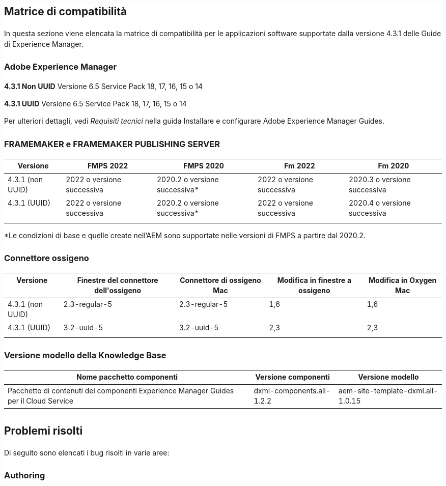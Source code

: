 ## Matrice di compatibilità

In questa sezione viene elencata la matrice di compatibilità per le applicazioni software supportate dalla versione 4.3.1 delle Guide di Experience Manager.

### Adobe Experience Manager

**4.3.1 Non UUID**
Versione 6.5 Service Pack 18, 17, 16, 15 o 14

**4.3.1 UUID**
Versione 6.5 Service Pack 18, 17, 16, 15 o 14

Per ulteriori dettagli, vedi *Requisiti tecnici* nella guida Installare e configurare Adobe Experience Manager Guides.

### FRAMEMAKER e FRAMEMAKER PUBLISHING SERVER

| Versione | FMPS 2022 | FMPS 2020 | Fm 2022 | Fm 2020 |
| --- | --- | --- | --- | --- |
| 4.3.1 (non UUID) | 2022 o versione successiva | 2020.2 o versione successiva* | 2022 o versione successiva | 2020.3 o versione successiva |
| 4.3.1 (UUID) | 2022 o versione successiva | 2020.2 o versione successiva* | 2022 o versione successiva | 2020.4 o versione successiva |
| | | | |

*Le condizioni di base e quelle create nell’AEM sono supportate nelle versioni di FMPS a partire dal 2020.2.

### Connettore ossigeno

| Versione | Finestre del connettore dell&#39;ossigeno | Connettore di ossigeno Mac | Modifica in finestre a ossigeno | Modifica in Oxygen Mac |
| --- | --- | --- |--- |--- |
| 4.3.1 (non UUID) | 2.3-regular-5 | 2.3-regular-5 | 1,6 | 1,6 |
| 4.3.1 (UUID) | 3.2-uuid-5 | 3.2-uuid-5 | 2,3 | 2,3 |
|  |  |   |



### Versione modello della Knowledge Base

| Nome pacchetto componenti | Versione componenti | Versione modello |
|---|---|---|
| Pacchetto di contenuti dei componenti Experience Manager Guides per il Cloud Service | dxml-components.all-1.2.2 | aem-site-template-dxml.all-1.0.15 |

## Problemi risolti

Di seguito sono elencati i bug risolti in varie aree:

### Authoring
